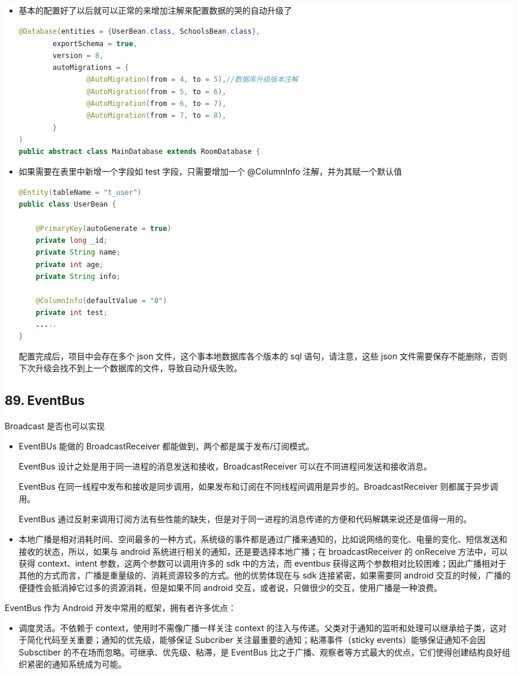 * 基本的配置好了以后就可以正常的来增加注解来配置数据的哭的自动升级了

  ```java
  @Database(entities = {UserBean.class, SchoolsBean.class},
          exportSchema = true,
          version = 8,
          autoMigrations = {
                  @AutoMigration(from = 4, to = 5),//数据库升级版本注解
                  @AutoMigration(from = 5, to = 6),
                  @AutoMigration(from = 6, to = 7),
                  @AutoMigration(from = 7, to = 8),
          }
  )
  public abstract class MainDatabase extends RoomDatabase {
  ```

* 如果需要在表里中新增一个字段如 test 字段，只需要增加一个 @ColumnInfo 注解，并为其赋一个默认值

  ```java
  @Entity(tableName = "t_user")
  public class UserBean {
  
      @PrimaryKey(autoGenerate = true)
      private long _id;
      private String name;
      private int age;
      private String info;
  
      @ColumnInfo(defaultValue = "0")
      private int test;
      .....
  }
  ```

  配置完成后，项目中会存在多个 json 文件，这个事本地数据库各个版本的 sql 语句，请注意，这些 json 文件需要保存不能删除，否则下次升级会找不到上一个数据库的文件，导致自动升级失败。

## 89. EventBus

Broadcast 是否也可以实现

* EventBUs 能做的 BroadcastReceiver 都能做到，两个都是属于发布/订阅模式。

  EventBus 设计之处是用于同一进程的消息发送和接收，BroadcastReceiver 可以在不同进程间发送和接收消息。

  EventBus 在同一线程中发布和接收是同步调用，如果发布和订阅在不同线程间调用是异步的。BroadcastReceiver 则都属于异步调用。

  EventBus 通过反射来调用订阅方法有些性能的缺失，但是对于同一进程的消息传递的方便和代码解耦来说还是值得一用的。

* 本地广播是相对消耗时间、空间最多的一种方式，系统级的事件都是通过广播来通知的，比如说网络的变化、电量的变化、短信发送和接收的状态，所以，如果与 android 系统进行相关的通知，还是要选择本地广播；在 broadcastReceiver 的 onReceive 方法中，可以获得 context、intent 参数，这两个参数可以调用许多的 sdk 中的方法，而 eventbus 获得这两个参数相对比较困难；因此广播相对于其他的方式而言，广播是重量级的、消耗资源较多的方式。他的优势体现在与 sdk 连接紧密，如果需要同 android 交互的时候，广播的便捷性会抵消掉它过多的资源消耗，但是如果不同 android 交互，或者说，只做很少的交互，使用广播是一种浪费。

EventBus 作为 Android 开发中常用的框架，拥有者许多优点：

* 调度灵活。不依赖于 context，使用时不需像广播一样关注 context 的注入与传递。父类对于通知的监听和处理可以继承给子类，这对于简化代码至关重要；通知的优先级，能够保证 Subcriber 关注最重要的通知；粘滞事件（sticky events）能够保证通知不会因 Subsctiber 的不在场而忽略。可继承、优先级、粘滞，是 EventBus 比之于广播、观察者等方式最大的优点，它们使得创建结构良好组织紧密的通知系统成为可能。
